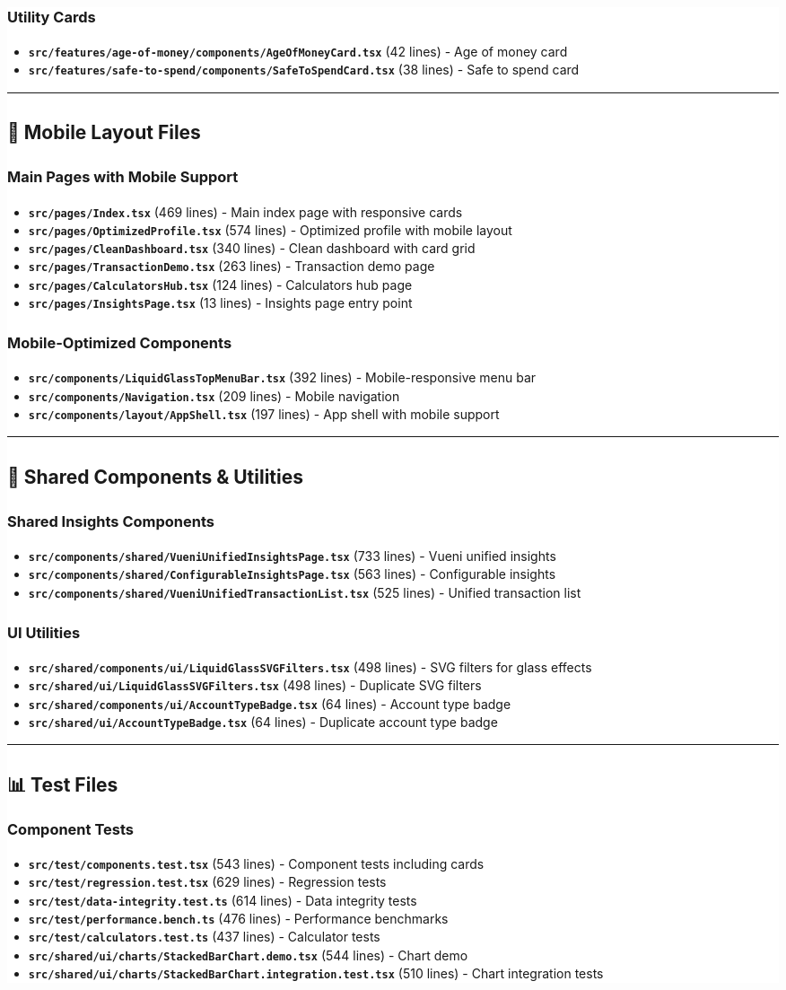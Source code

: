 ### Utility Cards
- **`src/features/age-of-money/components/AgeOfMoneyCard.tsx`** (42 lines) - Age of money card
- **`src/features/safe-to-spend/components/SafeToSpendCard.tsx`** (38 lines) - Safe to spend card

---

## 📱 Mobile Layout Files

### Main Pages with Mobile Support
- **`src/pages/Index.tsx`** (469 lines) - Main index page with responsive cards
- **`src/pages/OptimizedProfile.tsx`** (574 lines) - Optimized profile with mobile layout
- **`src/pages/CleanDashboard.tsx`** (340 lines) - Clean dashboard with card grid
- **`src/pages/TransactionDemo.tsx`** (263 lines) - Transaction demo page
- **`src/pages/CalculatorsHub.tsx`** (124 lines) - Calculators hub page
- **`src/pages/InsightsPage.tsx`** (13 lines) - Insights page entry point

### Mobile-Optimized Components
- **`src/components/LiquidGlassTopMenuBar.tsx`** (392 lines) - Mobile-responsive menu bar
- **`src/components/Navigation.tsx`** (209 lines) - Mobile navigation
- **`src/components/layout/AppShell.tsx`** (197 lines) - App shell with mobile support

---

## 🔧 Shared Components & Utilities

### Shared Insights Components
- **`src/components/shared/VueniUnifiedInsightsPage.tsx`** (733 lines) - Vueni unified insights
- **`src/components/shared/ConfigurableInsightsPage.tsx`** (563 lines) - Configurable insights
- **`src/components/shared/VueniUnifiedTransactionList.tsx`** (525 lines) - Unified transaction list

### UI Utilities
- **`src/shared/components/ui/LiquidGlassSVGFilters.tsx`** (498 lines) - SVG filters for glass effects
- **`src/shared/ui/LiquidGlassSVGFilters.tsx`** (498 lines) - Duplicate SVG filters
- **`src/shared/components/ui/AccountTypeBadge.tsx`** (64 lines) - Account type badge
- **`src/shared/ui/AccountTypeBadge.tsx`** (64 lines) - Duplicate account type badge

---

## 📊 Test Files

### Component Tests
- **`src/test/components.test.tsx`** (543 lines) - Component tests including cards
- **`src/test/regression.test.tsx`** (629 lines) - Regression tests
- **`src/test/data-integrity.test.ts`** (614 lines) - Data integrity tests
- **`src/test/performance.bench.ts`** (476 lines) - Performance benchmarks
- **`src/test/calculators.test.ts`** (437 lines) - Calculator tests
- **`src/shared/ui/charts/StackedBarChart.demo.tsx`** (544 lines) - Chart demo
- **`src/shared/ui/charts/StackedBarChart.integration.test.tsx`** (510 lines) - Chart integration tests
